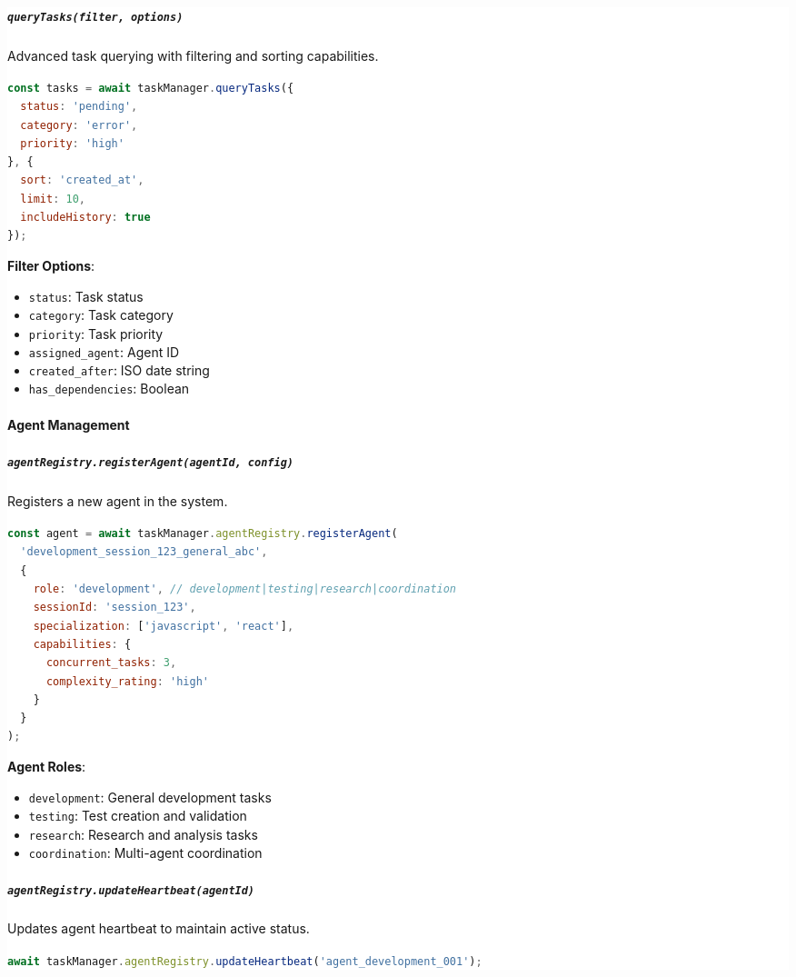 ##### `queryTasks(filter, options)`

Advanced task querying with filtering and sorting capabilities.

```javascript
const tasks = await taskManager.queryTasks({
  status: 'pending',
  category: 'error',
  priority: 'high'
}, {
  sort: 'created_at',
  limit: 10,
  includeHistory: true
});
```

**Filter Options**:
- `status`: Task status
- `category`: Task category  
- `priority`: Task priority
- `assigned_agent`: Agent ID
- `created_after`: ISO date string
- `has_dependencies`: Boolean

#### Agent Management

##### `agentRegistry.registerAgent(agentId, config)`

Registers a new agent in the system.

```javascript
const agent = await taskManager.agentRegistry.registerAgent(
  'development_session_123_general_abc',
  {
    role: 'development', // development|testing|research|coordination
    sessionId: 'session_123',
    specialization: ['javascript', 'react'],
    capabilities: {
      concurrent_tasks: 3,
      complexity_rating: 'high'
    }
  }
);
```

**Agent Roles**:
- `development`: General development tasks
- `testing`: Test creation and validation
- `research`: Research and analysis tasks
- `coordination`: Multi-agent coordination

##### `agentRegistry.updateHeartbeat(agentId)`

Updates agent heartbeat to maintain active status.

```javascript
await taskManager.agentRegistry.updateHeartbeat('agent_development_001');
```
